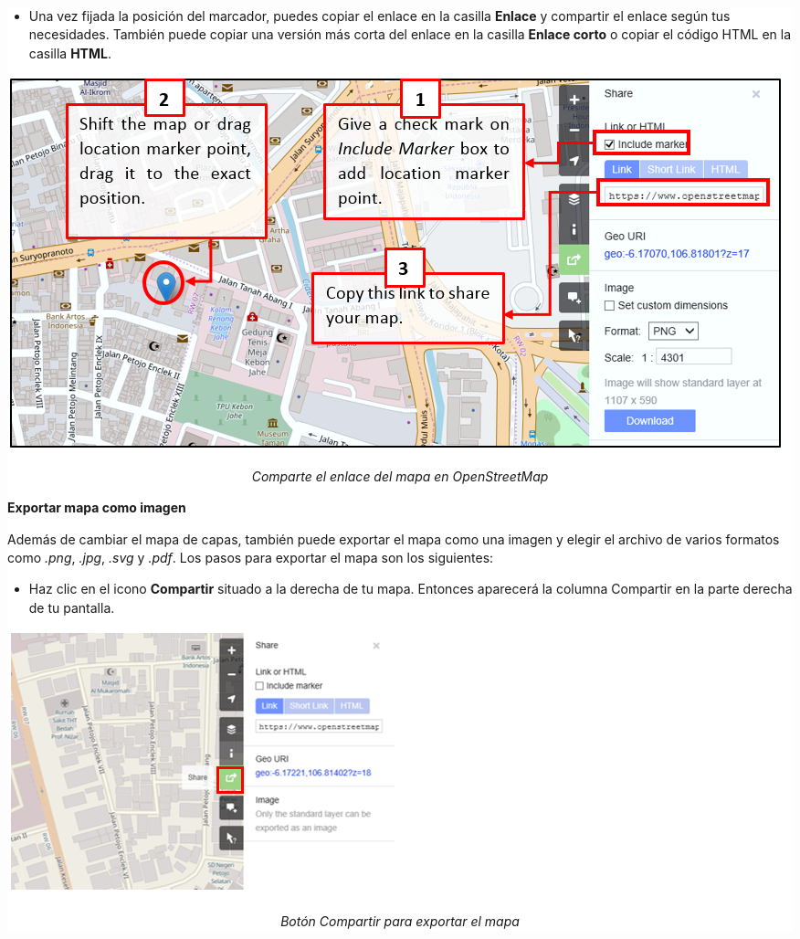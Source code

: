 * Una vez fijada la posición del marcador, puedes copiar el enlace en la casilla **Enlace** y compartir el enlace según tus necesidades. También puede copiar una versión más corta del enlace en la casilla **Enlace corto** o copiar el código HTML en la casilla **HTML**.

![Compartir el enlace del mapa en OpenStreetMap](/images/getting-started-osm/0217_membagikan_tautan.png)
<p align="center"><i>Comparte el enlace del mapa en OpenStreetMap</i></p>

**Exportar mapa como imagen**

Además de cambiar el mapa de capas, también puede exportar el mapa como una imagen y elegir el archivo de varios formatos como _.png_, _.jpg_, _.svg_ y _.pdf_. Los pasos para exportar el mapa son los siguientes:

* Haz clic en el icono **Compartir** situado a la derecha de tu mapa. Entonces aparecerá la columna Compartir en la parte derecha de tu pantalla.

![Botón Compartir para exportar el mapa](/images/getting-started-osm/0218_tombol_ekspor.png)
<p align="center"><i>Botón Compartir para exportar el mapa</i></p>
